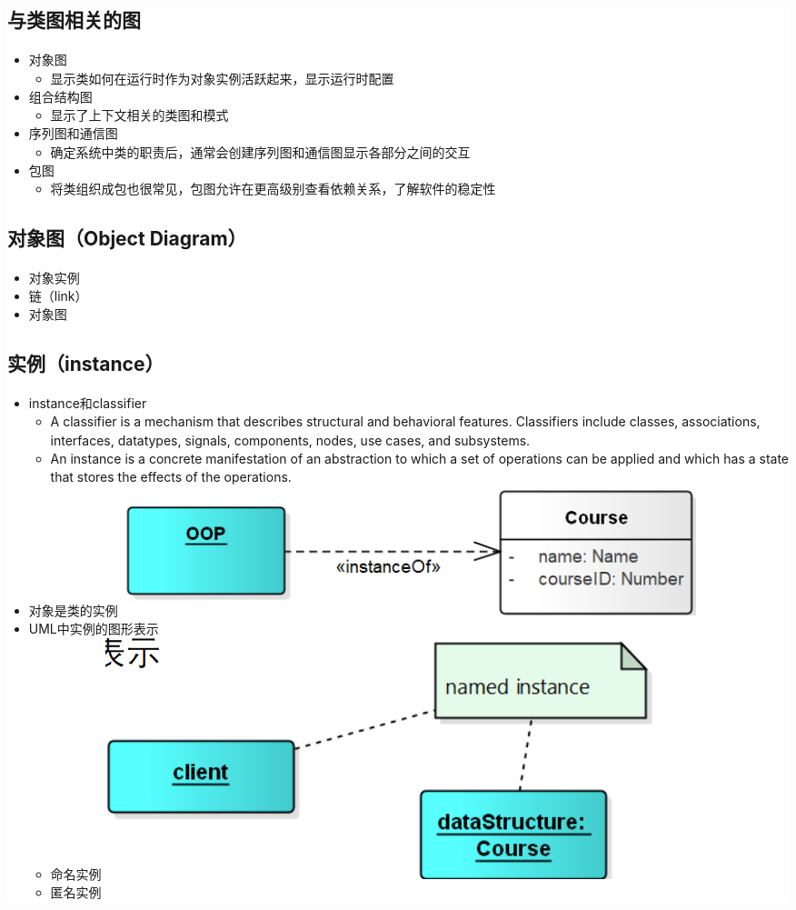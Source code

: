 
## 与类图相关的图
- 对象图
  - 显示类如何在运行时作为对象实例活跃起来，显示运行时配置
- 组合结构图
  - 显示了上下文相关的类图和模式
- 序列图和通信图
  - 确定系统中类的职责后，通常会创建序列图和通信图显示各部分之间的交互
- 包图
  - 将类组织成包也很常见，包图允许在更高级别查看依赖关系，了解软件的稳定性


## 对象图（Object Diagram）
- 对象实例
- 链（link）
- 对象图


## 实例（instance）
- instance和classifier
  - A classifier is a mechanism that describes structural and behavioral features. Classifiers include classes, associations, interfaces, datatypes, signals, components, nodes, use cases, and subsystems.
  - An instance is a concrete manifestation of an abstraction to which a set of operations can be applied and which has a state that stores the effects of the operations.
- 对象是类的实例
  ![20220922205310](image/UML/20220922205310.png)
- UML中实例的图形表示
  - 命名实例
    ![20220922205351](image/UML/20220922205351.png)
  - 匿名实例